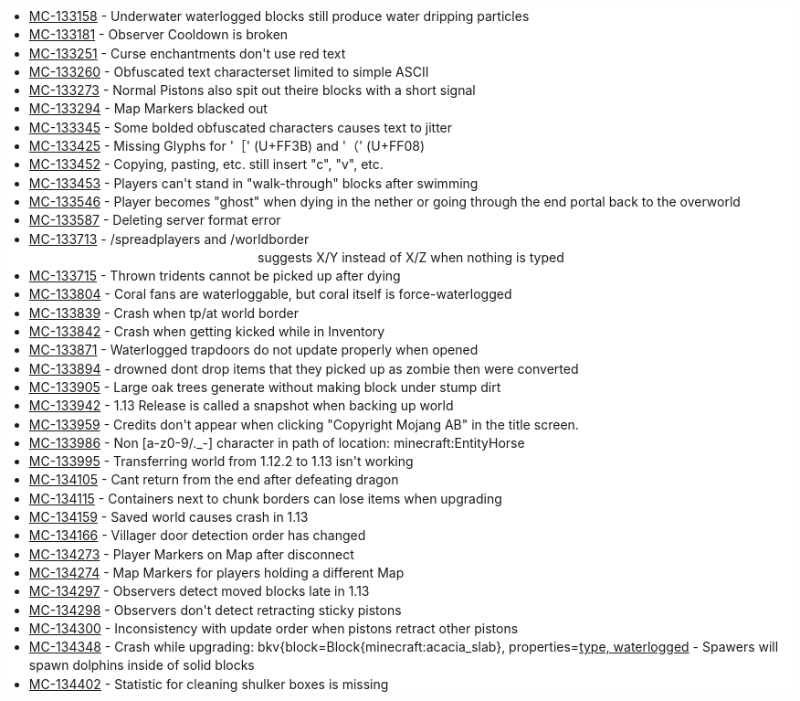   * [MC-133158](https://bugs.mojang.com/browse/MC-133158) \- Underwater waterlogged blocks still produce water dripping particles
  * [MC-133181](https://bugs.mojang.com/browse/MC-133181) \- Observer Cooldown is broken
  * [MC-133251](https://bugs.mojang.com/browse/MC-133251) \- Curse enchantments don't use red text
  * [MC-133260](https://bugs.mojang.com/browse/MC-133260) \- Obfuscated text characterset limited to simple ASCII
  * [MC-133273](https://bugs.mojang.com/browse/MC-133273) \- Normal Pistons also spit out theire blocks with a short signal
  * [MC-133294](https://bugs.mojang.com/browse/MC-133294) \- Map Markers blacked out
  * [MC-133345](https://bugs.mojang.com/browse/MC-133345) \- Some bolded obfuscated characters causes text to jitter
  * [MC-133425](https://bugs.mojang.com/browse/MC-133425) \- Missing Glyphs for '［' (U+FF3B) and '（' (U+FF08)
  * [MC-133452](https://bugs.mojang.com/browse/MC-133452) \- Copying, pasting, etc. still insert "c", "v", etc.
  * [MC-133453](https://bugs.mojang.com/browse/MC-133453) \- Players can't stand in "walk-through" blocks after swimming
  * [MC-133546](https://bugs.mojang.com/browse/MC-133546) \- Player becomes "ghost" when dying in the nether or going through the end portal back to the overworld
  * [MC-133587](https://bugs.mojang.com/browse/MC-133587) \- Deleting server format error
  * [MC-133713](https://bugs.mojang.com/browse/MC-133713) \- /spreadplayers and /worldborder <center> suggests X/Y instead of X/Z when nothing is typed
  * [MC-133715](https://bugs.mojang.com/browse/MC-133715) \- Thrown tridents cannot be picked up after dying
  * [MC-133804](https://bugs.mojang.com/browse/MC-133804) \- Coral fans are waterloggable, but coral itself is force-waterlogged
  * [MC-133839](https://bugs.mojang.com/browse/MC-133839) \- Crash when tp/at world border
  * [MC-133842](https://bugs.mojang.com/browse/MC-133842) \- Crash when getting kicked while in Inventory
  * [MC-133871](https://bugs.mojang.com/browse/MC-133871) \- Waterlogged trapdoors do not update properly when opened
  * [MC-133894](https://bugs.mojang.com/browse/MC-133894) \- drowned dont drop items that they picked up as zombie then were converted
  * [MC-133905](https://bugs.mojang.com/browse/MC-133905) \- Large oak trees generate without making block under stump dirt
  * [MC-133942](https://bugs.mojang.com/browse/MC-133942) \- 1.13 Release is called a snapshot when backing up world
  * [MC-133959](https://bugs.mojang.com/browse/MC-133959) \- Credits don't appear when clicking "Copyright Mojang AB" in the title screen.
  * [MC-133986](https://bugs.mojang.com/browse/MC-133986) - Non [a-z0-9/._-] character in path of location: minecraft:EntityHorse
  * [MC-133995](https://bugs.mojang.com/browse/MC-133995) \- Transferring world from 1.12.2 to 1.13 isn't working
  * [MC-134105](https://bugs.mojang.com/browse/MC-134105) \- Cant return from the end after defeating dragon
  * [MC-134115](https://bugs.mojang.com/browse/MC-134115) \- Containers next to chunk borders can lose items when upgrading
  * [MC-134159](https://bugs.mojang.com/browse/MC-134159) \- Saved world causes crash in 1.13
  * [MC-134166](https://bugs.mojang.com/browse/MC-134166) \- Villager door detection order has changed
  * [MC-134273](https://bugs.mojang.com/browse/MC-134273) \- Player Markers on Map after disconnect
  * [MC-134274](https://bugs.mojang.com/browse/MC-134274) \- Map Markers for players holding a different Map
  * [MC-134297](https://bugs.mojang.com/browse/MC-134297) \- Observers detect moved blocks late in 1.13
  * [MC-134298](https://bugs.mojang.com/browse/MC-134298) \- Observers don't detect retracting sticky pistons
  * [MC-134300](https://bugs.mojang.com/browse/MC-134300) \- Inconsistency with update order when pistons retract other pistons
  * [MC-134348](https://bugs.mojang.com/browse/MC-134348) \- Crash while upgrading: bkv{block=Block{minecraft:acacia_slab}, properties=[type, waterlogged](https://bugs.mojang.com/browse/MC-134392) \- Spawers will spawn dolphins inside of solid blocks
  * [MC-134402](https://bugs.mojang.com/browse/MC-134402) \- Statistic for cleaning shulker boxes is missing